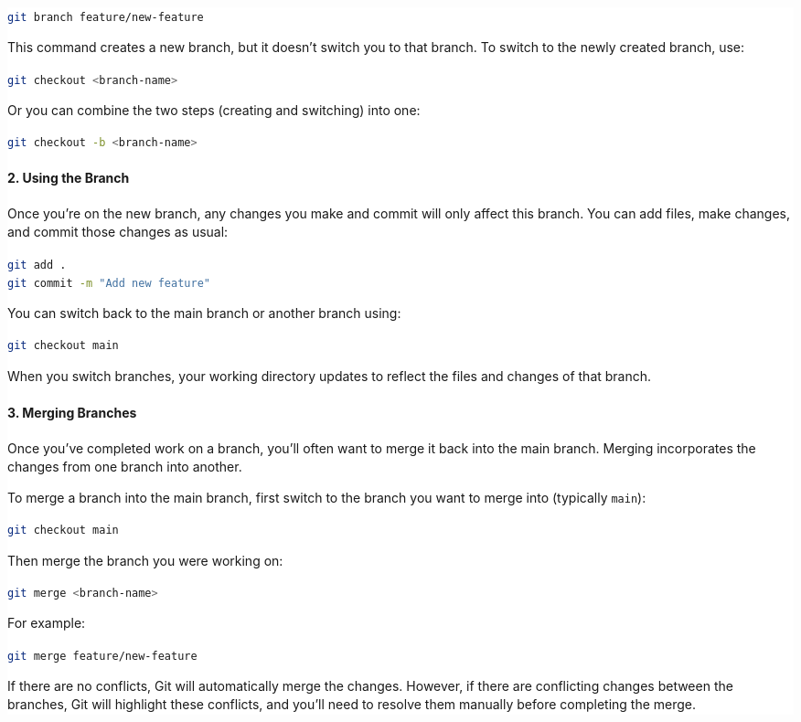 ```bash
git branch feature/new-feature
```

This command creates a new branch, but it doesn’t switch you to that branch. To switch to the newly created branch, use:

```bash
git checkout <branch-name>
```

Or you can combine the two steps (creating and switching) into one:

```bash
git checkout -b <branch-name>
```

#### 2. **Using the Branch**

Once you’re on the new branch, any changes you make and commit will only affect this branch. You can add files, make changes, and commit those changes as usual:

```bash
git add .
git commit -m "Add new feature"
```

You can switch back to the main branch or another branch using:

```bash
git checkout main
```

When you switch branches, your working directory updates to reflect the files and changes of that branch.

#### 3. **Merging Branches**

Once you’ve completed work on a branch, you’ll often want to merge it back into the main branch. Merging incorporates the changes from one branch into another.

To merge a branch into the main branch, first switch to the branch you want to merge into (typically `main`):

```bash
git checkout main
```

Then merge the branch you were working on:

```bash
git merge <branch-name>
```

For example:

```bash
git merge feature/new-feature
```

If there are no conflicts, Git will automatically merge the changes. However, if there are conflicting changes between the branches, Git will highlight these conflicts, and you’ll need to resolve them manually before completing the merge.
